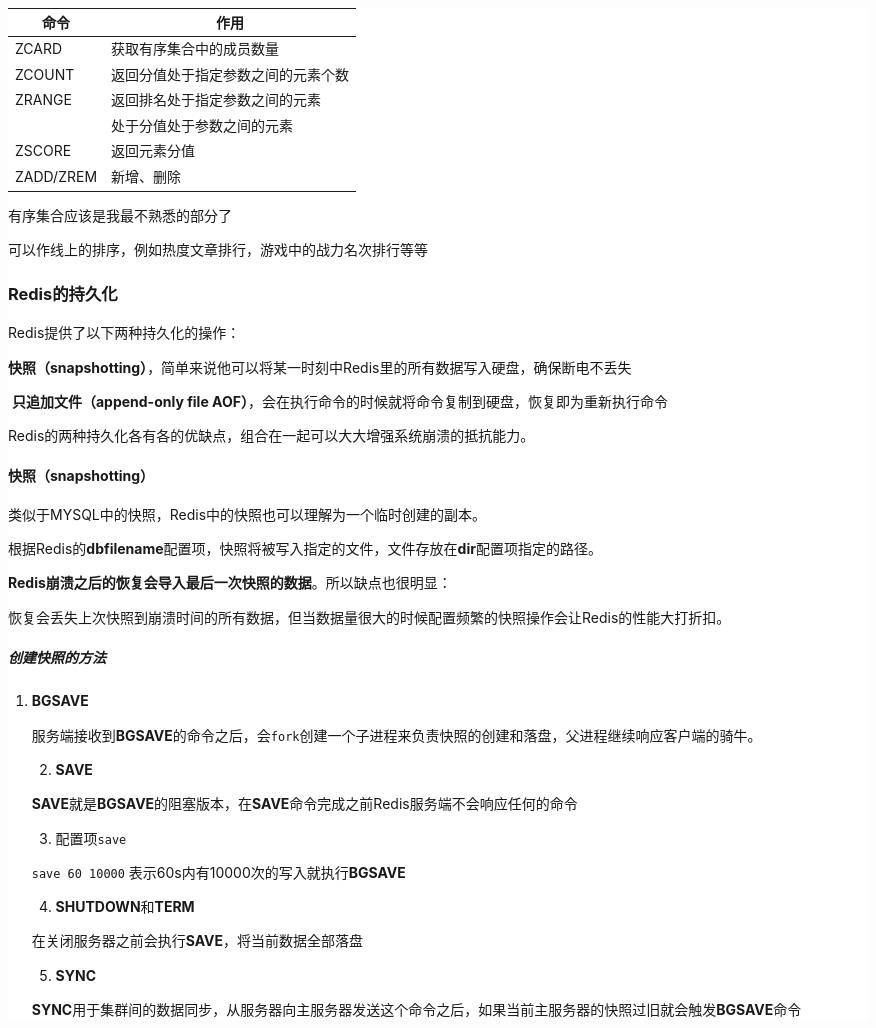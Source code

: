  | 命令      | 作用                               |
  | --------- | ---------------------------------- |
  | ZCARD     | 获取有序集合中的成员数量           |
  | ZCOUNT    | 返回分值处于指定参数之间的元素个数 |
  | ZRANGE    | 返回排名处于指定参数之间的元素     |
  |           | 处于分值处于参数之间的元素         |
  | ZSCORE    | 返回元素分值                       |
  | ZADD/ZREM | 新增、删除                         |

  有序集合应该是我最不熟悉的部分了

  可以作线上的排序，例如热度文章排行，游戏中的战力名次排行等等



### Redis的持久化

Redis提供了以下两种持久化的操作：

​		**快照（snapshotting）**，简单来说他可以将某一时刻中Redis里的所有数据写入硬盘，确保断电不丢失

​		**只追加文件（append-only file AOF）**，会在执行命令的时候就将命令复制到硬盘，恢复即为重新执行命令

Redis的两种持久化各有各的优缺点，组合在一起可以大大增强系统崩溃的抵抗能力。

#### 快照（snapshotting）

​		类似于MYSQL中的快照，Redis中的快照也可以理解为一个临时创建的副本。

​		根据Redis的**dbfilename**配置项，快照将被写入指定的文件，文件存放在**dir**配置项指定的路径。

​		**Redis崩溃之后的恢复会导入最后一次快照的数据**。所以缺点也很明显：

​		恢复会丢失上次快照到崩溃时间的所有数据，但当数据量很大的时候配置频繁的快照操作会让Redis的性能大打折扣。

##### 创建快照的方法

  1. **BGSAVE**

     服务端接收到**BGSAVE**的命令之后，会`fork`创建一个子进程来负责快照的创建和落盘，父进程继续响应客户端的骑牛。

		2. **SAVE**

     **SAVE**就是**BGSAVE**的阻塞版本，在**SAVE**命令完成之前Redis服务端不会响应任何的命令

		3. 配置项`save`

     `save 60 10000`  表示60s内有10000次的写入就执行**BGSAVE**

		4. **SHUTDOWN**和**TERM**

     在关闭服务器之前会执行**SAVE**，将当前数据全部落盘

		5. **SYNC**

     **SYNC**用于集群间的数据同步，从服务器向主服务器发送这个命令之后，如果当前主服务器的快照过旧就会触发**BGSAVE**命令
